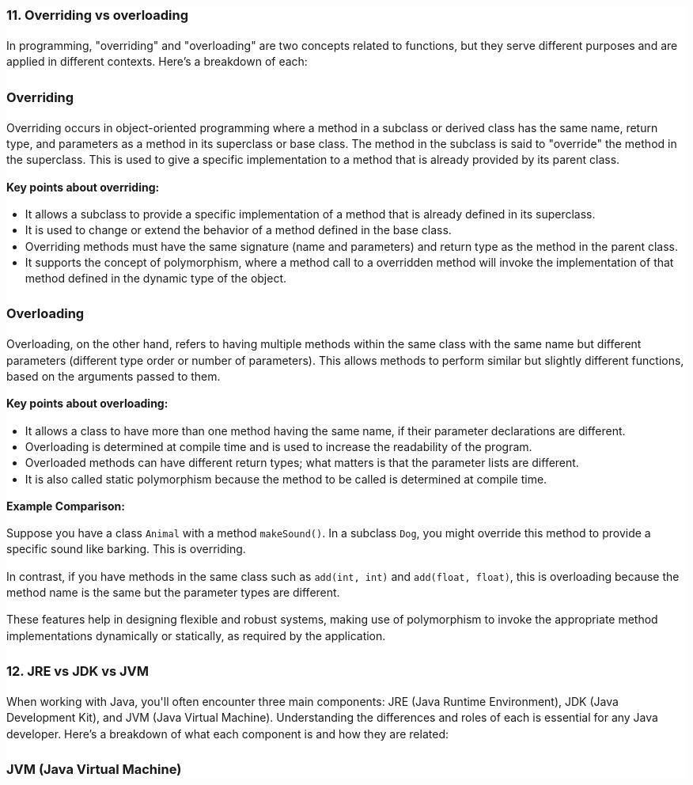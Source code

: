 ### 11. Overriding vs overloading
In programming, "overriding" and "overloading" are two concepts related to functions, but they serve different purposes and are applied in different contexts. Here’s a breakdown of each:

### Overriding

Overriding occurs in object-oriented programming where a method in a subclass or derived class has the same name, return type, and parameters as a method in its superclass or base class. The method in the subclass is said to "override" the method in the superclass. This is used to give a specific implementation to a method that is already provided by its parent class.

**Key points about overriding:**
- It allows a subclass to provide a specific implementation of a method that is already defined in its superclass.
- It is used to change or extend the behavior of a method defined in the base class.
- Overriding methods must have the same signature (name and parameters) and return type as the method in the parent class.
- It supports the concept of polymorphism, where a method call to a overridden method will invoke the implementation of that method defined in the dynamic type of the object.

### Overloading

Overloading, on the other hand, refers to having multiple methods within the same class with the same name but different parameters (different type order or number of parameters). This allows methods to perform similar but slightly different functions, based on the arguments passed to them.

**Key points about overloading:**
- It allows a class to have more than one method having the same name, if their parameter declarations are different.
- Overloading is determined at compile time and is used to increase the readability of the program.
- Overloaded methods can have different return types; what matters is that the parameter lists are different.
- It is also called static polymorphism because the method to be called is determined at compile time.

**Example Comparison:**

Suppose you have a class `Animal` with a method `makeSound()`. In a subclass `Dog`, you might override this method to provide a specific sound like barking. This is overriding.

In contrast, if you have methods in the same class such as `add(int, int)` and `add(float, float)`, this is overloading because the method name is the same but the parameter types are different.

These features help in designing flexible and robust systems, making use of polymorphism to invoke the appropriate method implementations dynamically or statically, as required by the application.
### 12. JRE vs JDK vs JVM
When working with Java, you'll often encounter three main components: JRE (Java Runtime Environment), JDK (Java Development Kit), and JVM (Java Virtual Machine). Understanding the differences and roles of each is essential for any Java developer. Here’s a breakdown of what each component is and how they are related:

### JVM (Java Virtual Machine)
